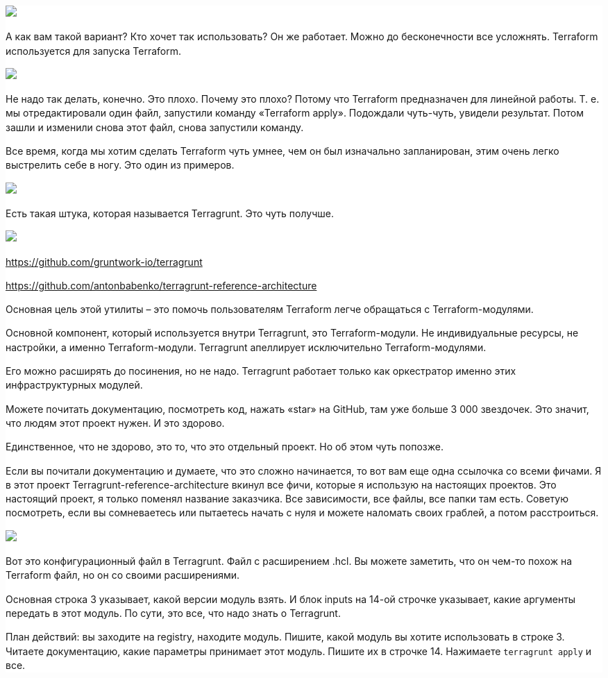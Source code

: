 ![](https://habrastorage.org/webt/sf/om/qc/sfomqc90bvg4ikkb3jcbbc-xwqy.jpeg)

А как вам такой вариант? Кто хочет так использовать? Он же работает. Можно до бесконечности все усложнять. Terraform используется для запуска Terraform. 

![](https://habrastorage.org/webt/ll/65/ga/ll65garrpmxgzv9rybpfcfkhefu.jpeg)

Не надо так делать, конечно. Это плохо. Почему это плохо? Потому что Terraform предназначен для линейной работы. Т. е. мы отредактировали один файл, запустили команду «Terraform apply». Подождали чуть-чуть, увидели результат. Потом зашли и изменили снова этот файл, снова запустили команду. 

Все время, когда мы хотим сделать Terraform чуть умнее, чем он был изначально запланирован, этим очень легко выстрелить себе в ногу. Это один из примеров. 

![](https://habrastorage.org/webt/hm/rn/nw/hmrnnw_-atpyqdaq-yhz3vpzd8o.jpeg)

Есть такая штука, которая называется Terragrunt. Это чуть получше. 

![](https://habrastorage.org/webt/um/o1/6e/umo16ej9pejkko8nmstdih1cp28.jpeg)

https://github.com/gruntwork-io/terragrunt

https://github.com/antonbabenko/terragrunt-reference-architecture

Основная цель этой утилиты – это помочь пользователям Terraform легче обращаться с Terraform-модулями. 

Основной компонент, который используется внутри Terragrunt, это Terraform-модули. Не индивидуальные ресурсы, не настройки, а именно Terraform-модули. Terragrunt апеллирует исключительно Terraform-модулями. 

Его можно расширять до посинения, но не надо. Terragrunt работает только как оркестратор именно этих инфраструктурных модулей. 

Можете почитать документацию, посмотреть код, нажать «star» на GitHub, там уже больше 3 000 звездочек. Это значит, что людям этот проект нужен. И это здорово. 

Единственное, что не здорово, это то, что это отдельный проект. Но об этом чуть попозже. 

Если вы почитали документацию и думаете, что это сложно начинается, то вот вам еще одна ссылочка со всеми фичами. Я в этот проект Terragrunt-reference-architecture вкинул все фичи, которые я использую на настоящих проектов. Это настоящий проект, я только поменял название заказчика. Все зависимости, все файлы, все папки там есть. Советую посмотреть, если вы сомневаетесь или пытаетесь начать с нуля и можете наломать своих граблей, а потом расстроиться.

![](https://habrastorage.org/webt/ji/l8/vr/jil8vrj4ab_bu8oi5tfimojj5ms.jpeg)

Вот это конфигурационный файл в Terragrunt. Файл с расширением .hcl. Вы можете заметить, что он чем-то похож на Terraform файл, но он со своими расширениями. 

Основная строка 3 указывает, какой версии модуль взять. И блок inputs на 14-ой строчке указывает, какие аргументы передать в этот модуль. По сути, это все, что надо знать о Terragrunt. 

План действий: вы заходите на registry, находите модуль. Пишите, какой модуль вы хотите использовать в строке 3. Читаете документацию, какие параметры принимает этот модуль. Пишите их в строчке 14. Нажимаете `terragrunt apply` и все. 
